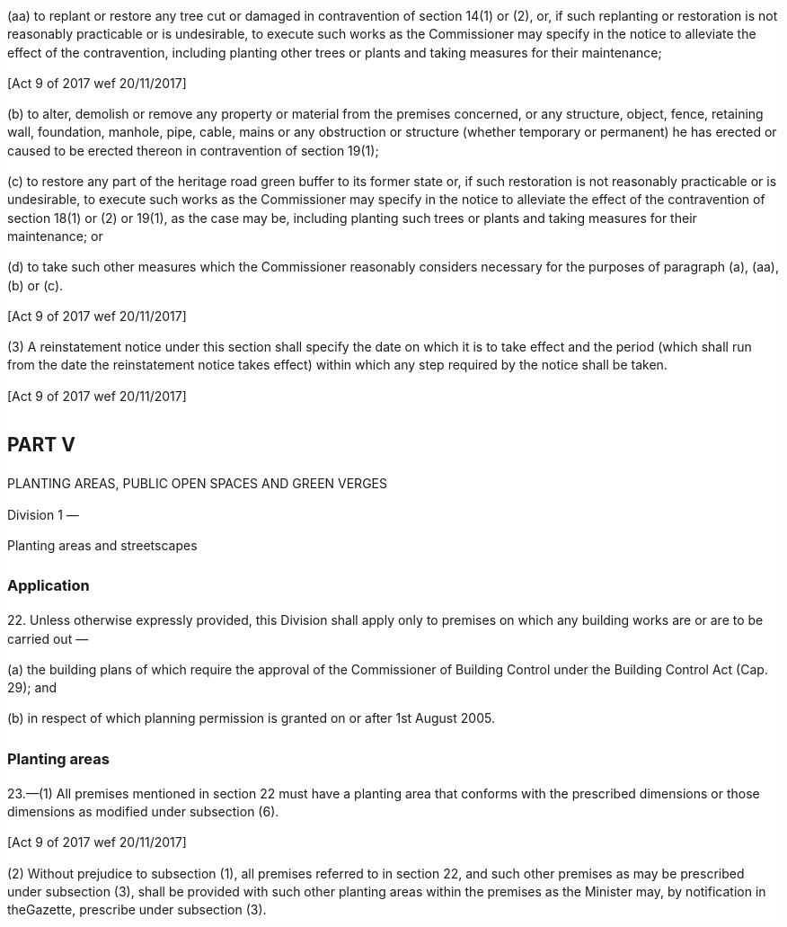 (aa) to replant or restore any tree cut or damaged in contravention of section 14(1) or (2), or, if such replanting or restoration is not reasonably practicable or is undesirable, to execute such works as the Commissioner may specify in the notice to alleviate the effect of the contravention, including planting other trees or plants and taking measures for their maintenance;

[Act 9 of 2017 wef 20/11/2017]

(b) to alter, demolish or remove any property or material from the premises concerned, or any structure, object, fence, retaining wall, foundation, manhole, pipe, cable, mains or any obstruction or structure (whether temporary or permanent) he has erected or caused to be erected thereon in contravention of section 19(1);

(c) to restore any part of the heritage road green buffer to its former state or, if such restoration is not reasonably practicable or is undesirable, to execute such works as the Commissioner may specify in the notice to alleviate the effect of the contravention of section 18(1) or (2) or 19(1), as the case may be, including planting such trees or plants and taking measures for their maintenance; or

(d) to take such other measures which the Commissioner reasonably considers necessary for the purposes of paragraph (a), (aa), (b) or (c).

[Act 9 of 2017 wef 20/11/2017]

(3) A reinstatement notice under this section shall specify the date on which it is to take effect and the period (which shall run from the date the reinstatement notice takes effect) within which any step required by the notice shall be taken.

[Act 9 of 2017 wef 20/11/2017]

## PART V

PLANTING AREAS, PUBLIC OPEN SPACES AND GREEN VERGES

Division 1 —

Planting areas and streetscapes

### Application

22\. Unless otherwise expressly provided, this Division shall apply only to premises on which any building works are or are to be carried out —

(a) the building plans of which require the approval of the Commissioner of Building Control under the Building Control Act (Cap. 29); and

(b) in respect of which planning permission is granted on or after 1st August 2005.

### Planting areas

23\.—(1) All premises mentioned in section 22 must have a planting area that conforms with the prescribed dimensions or those dimensions as modified under subsection (6).

[Act 9 of 2017 wef 20/11/2017]

(2) Without prejudice to subsection (1), all premises referred to in section 22, and such other premises as may be prescribed under subsection (3), shall be provided with such other planting areas within the premises as the Minister may, by notification in theGazette, prescribe under subsection (3).
